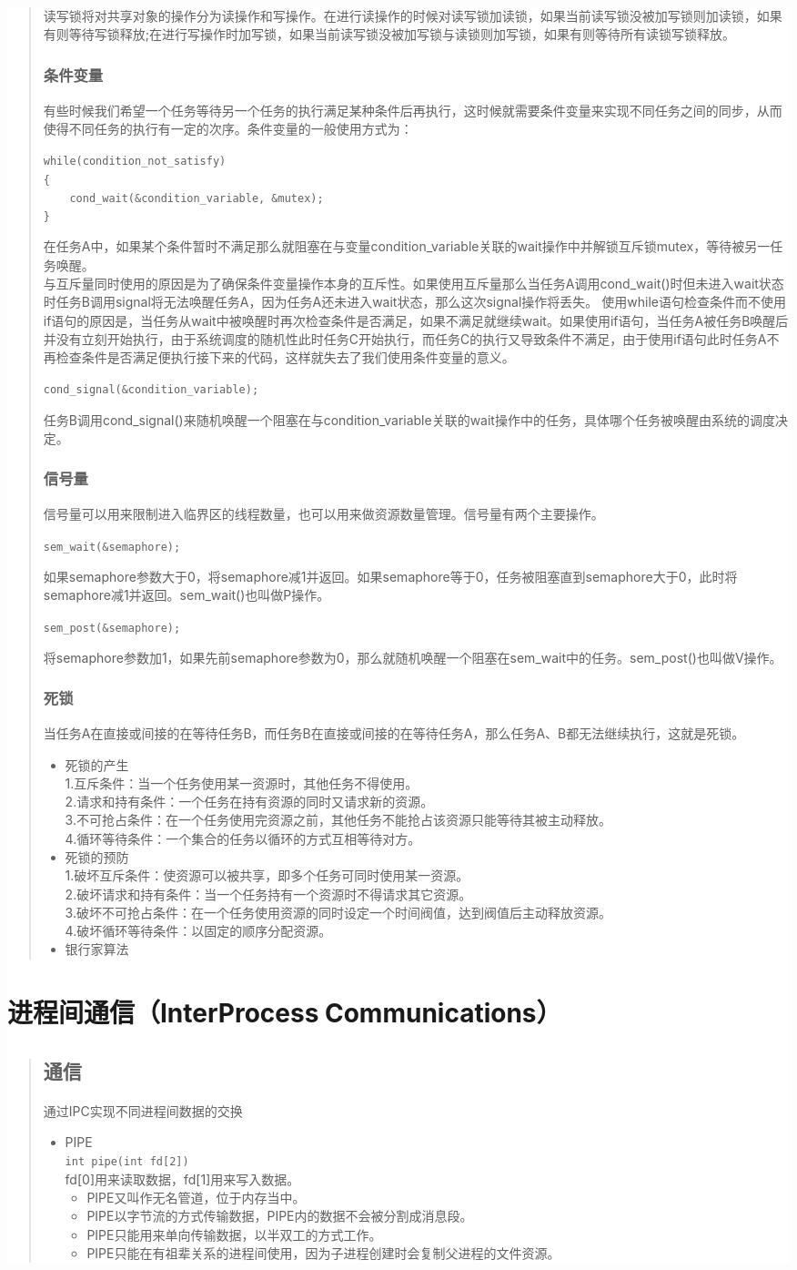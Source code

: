 >读写锁将对共享对象的操作分为读操作和写操作。在进行读操作的时候对读写锁加读锁，如果当前读写锁没被加写锁则加读锁，如果有则等待写锁释放;在进行写操作时加写锁，如果当前读写锁没被加写锁与读锁则加写锁，如果有则等待所有读锁写锁释放。
>### 条件变量  
>有些时候我们希望一个任务等待另一个任务的执行满足某种条件后再执行，这时候就需要条件变量来实现不同任务之间的同步，从而使得不同任务的执行有一定的次序。条件变量的一般使用方式为：  
>```
>while(condition_not_satisfy)
>{
>     cond_wait(&condition_variable, &mutex);
>}
>```
>在任务A中，如果某个条件暂时不满足那么就阻塞在与变量condition_variable关联的wait操作中并解锁互斥锁mutex，等待被另一任务唤醒。  
>与互斥量同时使用的原因是为了确保条件变量操作本身的互斥性。如果使用互斥量那么当任务A调用cond_wait()时但未进入wait状态时任务B调用signal将无法唤醒任务A，因为任务A还未进入wait状态，那么这次signal操作将丢失。
>使用while语句检查条件而不使用if语句的原因是，当任务从wait中被唤醒时再次检查条件是否满足，如果不满足就继续wait。如果使用if语句，当任务A被任务B唤醒后并没有立刻开始执行，由于系统调度的随机性此时任务C开始执行，而任务C的执行又导致条件不满足，由于使用if语句此时任务A不再检查条件是否满足便执行接下来的代码，这样就失去了我们使用条件变量的意义。
>```
>cond_signal(&condition_variable);
>```
>任务B调用cond_signal()来随机唤醒一个阻塞在与condition_variable关联的wait操作中的任务，具体哪个任务被唤醒由系统的调度决定。
>### 信号量
>信号量可以用来限制进入临界区的线程数量，也可以用来做资源数量管理。信号量有两个主要操作。  
>```
>sem_wait(&semaphore);
>```
>如果semaphore参数大于0，将semaphore减1并返回。如果semaphore等于0，任务被阻塞直到semaphore大于0，此时将semaphore减1并返回。sem_wait()也叫做P操作。  
>```
>sem_post(&semaphore);
>```
>将semaphore参数加1，如果先前semaphore参数为0，那么就随机唤醒一个阻塞在sem_wait中的任务。sem_post()也叫做V操作。
>### 死锁
>当任务A在直接或间接的在等待任务B，而任务B在直接或间接的在等待任务A，那么任务A、B都无法继续执行，这就是死锁。  
>* 死锁的产生    
>   1.互斥条件：当一个任务使用某一资源时，其他任务不得使用。  
>   2.请求和持有条件：一个任务在持有资源的同时又请求新的资源。  
>   3.不可抢占条件：在一个任务使用完资源之前，其他任务不能抢占该资源只能等待其被主动释放。  
>   4.循环等待条件：一个集合的任务以循环的方式互相等待对方。  
>* 死锁的预防  
>   1.破坏互斥条件：使资源可以被共享，即多个任务可同时使用某一资源。  
>   2.破坏请求和持有条件：当一个任务持有一个资源时不得请求其它资源。  
>   3.破坏不可抢占条件：在一个任务使用资源的同时设定一个时间阀值，达到阀值后主动释放资源。  
>   4.破坏循环等待条件：以固定的顺序分配资源。  
>* 银行家算法
> 
# 进程间通信（InterProcess Communications）
>## 通信
>通过IPC实现不同进程间数据的交换  
>* PIPE  
>`int pipe(int fd[2])`  
>fd[0]用来读取数据，fd[1]用来写入数据。  
>   * PIPE又叫作无名管道，位于内存当中。
>   * PIPE以字节流的方式传输数据，PIPE内的数据不会被分割成消息段。  
>   * PIPE只能用来单向传输数据，以半双工的方式工作。  
>   * PIPE只能在有祖辈关系的进程间使用，因为子进程创建时会复制父进程的文件资源。  